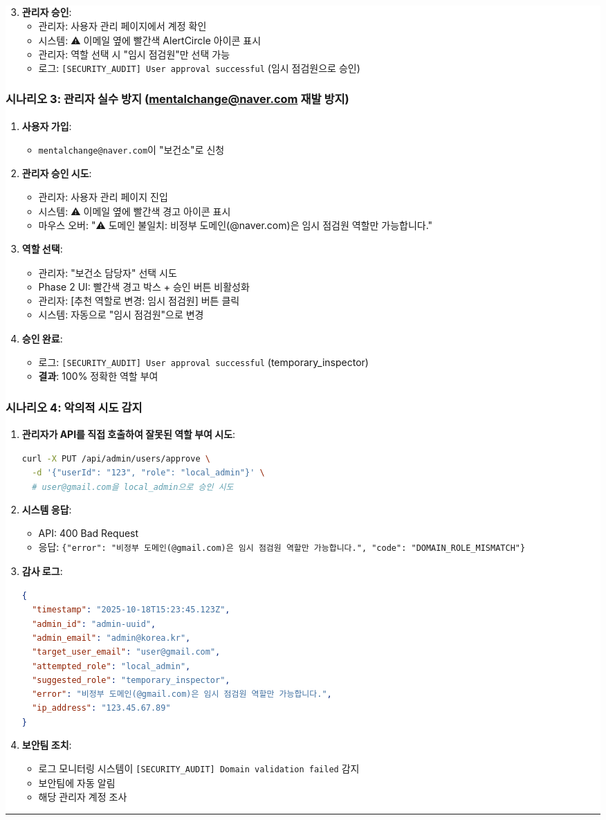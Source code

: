 3. **관리자 승인**:
   - 관리자: 사용자 관리 페이지에서 계정 확인
   - 시스템: ⚠️ 이메일 옆에 빨간색 AlertCircle 아이콘 표시
   - 관리자: 역할 선택 시 "임시 점검원"만 선택 가능
   - 로그: `[SECURITY_AUDIT] User approval successful` (임시 점검원으로 승인)

### 시나리오 3: 관리자 실수 방지 (mentalchange@naver.com 재발 방지)

1. **사용자 가입**:
   - `mentalchange@naver.com`이 "보건소"로 신청

2. **관리자 승인 시도**:
   - 관리자: 사용자 관리 페이지 진입
   - 시스템: ⚠️ 이메일 옆에 빨간색 경고 아이콘 표시
   - 마우스 오버: "⚠️ 도메인 불일치: 비정부 도메인(@naver.com)은 임시 점검원 역할만 가능합니다."

3. **역할 선택**:
   - 관리자: "보건소 담당자" 선택 시도
   - Phase 2 UI: 빨간색 경고 박스 + 승인 버튼 비활성화
   - 관리자: [추천 역할로 변경: 임시 점검원] 버튼 클릭
   - 시스템: 자동으로 "임시 점검원"으로 변경

4. **승인 완료**:
   - 로그: `[SECURITY_AUDIT] User approval successful` (temporary_inspector)
   - **결과**: 100% 정확한 역할 부여

### 시나리오 4: 악의적 시도 감지

1. **관리자가 API를 직접 호출하여 잘못된 역할 부여 시도**:
   ```bash
   curl -X PUT /api/admin/users/approve \
     -d '{"userId": "123", "role": "local_admin"}' \
     # user@gmail.com을 local_admin으로 승인 시도
   ```

2. **시스템 응답**:
   - API: 400 Bad Request
   - 응답: `{"error": "비정부 도메인(@gmail.com)은 임시 점검원 역할만 가능합니다.", "code": "DOMAIN_ROLE_MISMATCH"}`

3. **감사 로그**:
   ```json
   {
     "timestamp": "2025-10-18T15:23:45.123Z",
     "admin_id": "admin-uuid",
     "admin_email": "admin@korea.kr",
     "target_user_email": "user@gmail.com",
     "attempted_role": "local_admin",
     "suggested_role": "temporary_inspector",
     "error": "비정부 도메인(@gmail.com)은 임시 점검원 역할만 가능합니다.",
     "ip_address": "123.45.67.89"
   }
   ```

4. **보안팀 조치**:
   - 로그 모니터링 시스템이 `[SECURITY_AUDIT] Domain validation failed` 감지
   - 보안팀에 자동 알림
   - 해당 관리자 계정 조사

---